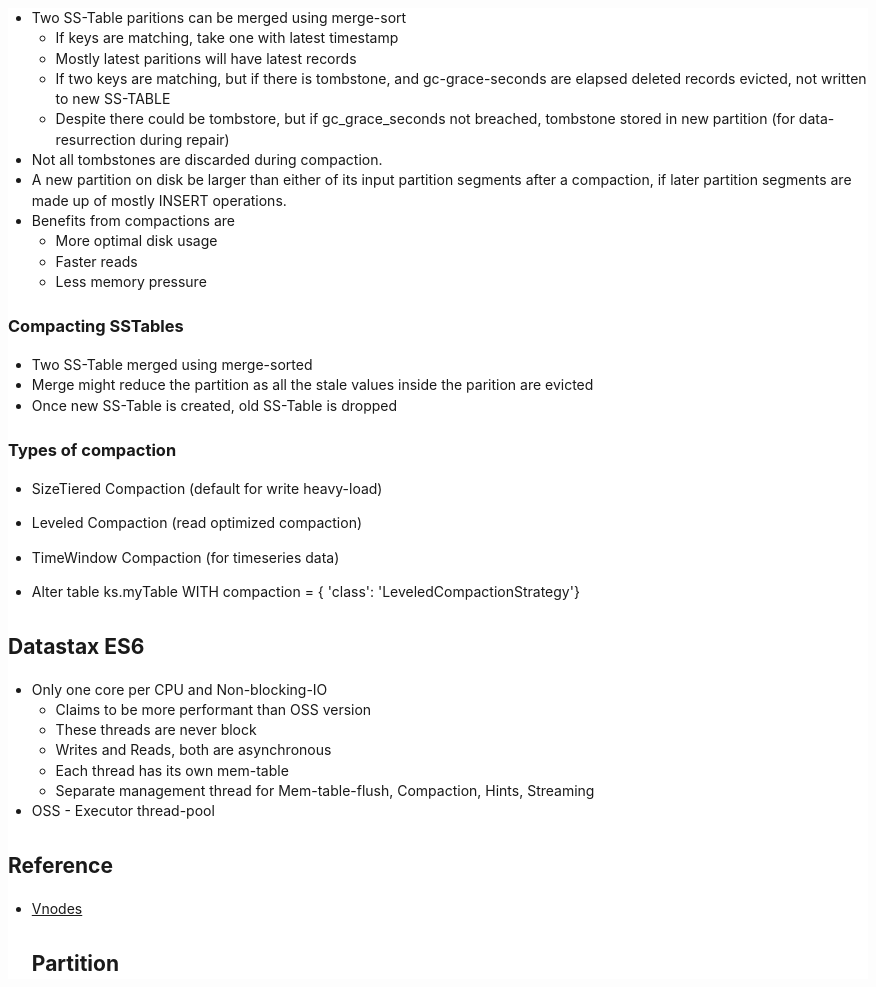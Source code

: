 -   Two SS-Table paritions can be merged using merge-sort
    -   If keys are matching, take one with latest timestamp
    -   Mostly latest paritions will have latest records
    -   If two keys are matching, but if there is tombstone, and
        gc-grace-seconds are elapsed deleted records evicted, not
        written to new SS-TABLE
    -   Despite there could be tombstore, but if gc_grace_seconds not
        breached, tombstone stored in new partition (for
        data-resurrection during repair)
-   Not all tombstones are discarded during compaction.
-   A new partition on disk be larger than either of its input partition
    segments after a compaction, if later partition segments are made up
    of mostly INSERT operations.
-   Benefits from compactions are
    -   More optimal disk usage
    -   Faster reads
    -   Less memory pressure

### Compacting SSTables

-   Two SS-Table merged using merge-sorted
-   Merge might reduce the partition as all the stale values inside the
    parition are evicted
-   Once new SS-Table is created, old SS-Table is dropped

### Types of compaction

-   SizeTiered Compaction (default for write heavy-load)

-   Leveled Compaction (read optimized compaction)

-   TimeWindow Compaction (for timeseries data)

-   Alter table ks.myTable WITH compaction = { 'class':
    'LeveledCompactionStrategy'}

## Datastax ES6

-   Only one core per CPU and Non-blocking-IO
    -   Claims to be more performant than OSS version
    -   These threads are never block
    -   Writes and Reads, both are asynchronous
    -   Each thread has its own mem-table
    -   Separate management thread for Mem-table-flush, Compaction,
        Hints, Streaming
-   OSS - Executor thread-pool

## Reference

-   [Vnodes](https://www.datastax.com/blog/2012/12/virtual-nodes-cassandra-12)
    ## Partition
